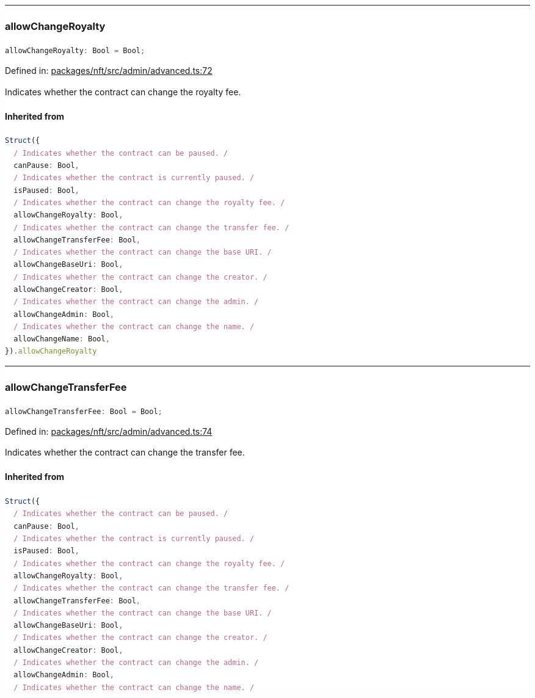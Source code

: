 ***

### allowChangeRoyalty

```ts
allowChangeRoyalty: Bool = Bool;
```

Defined in: [packages/nft/src/admin/advanced.ts:72](https://github.com/zkcloudworker/minatokens-lib/blob/main/packages/nft/src/admin/advanced.ts#L72)

Indicates whether the contract can change the royalty fee.

#### Inherited from

```ts
Struct({
  / Indicates whether the contract can be paused. /
  canPause: Bool,
  / Indicates whether the contract is currently paused. /
  isPaused: Bool,
  / Indicates whether the contract can change the royalty fee. /
  allowChangeRoyalty: Bool,
  / Indicates whether the contract can change the transfer fee. /
  allowChangeTransferFee: Bool,
  / Indicates whether the contract can change the base URI. /
  allowChangeBaseUri: Bool,
  / Indicates whether the contract can change the creator. /
  allowChangeCreator: Bool,
  / Indicates whether the contract can change the admin. /
  allowChangeAdmin: Bool,
  / Indicates whether the contract can change the name. /
  allowChangeName: Bool,
}).allowChangeRoyalty
```

***

### allowChangeTransferFee

```ts
allowChangeTransferFee: Bool = Bool;
```

Defined in: [packages/nft/src/admin/advanced.ts:74](https://github.com/zkcloudworker/minatokens-lib/blob/main/packages/nft/src/admin/advanced.ts#L74)

Indicates whether the contract can change the transfer fee.

#### Inherited from

```ts
Struct({
  / Indicates whether the contract can be paused. /
  canPause: Bool,
  / Indicates whether the contract is currently paused. /
  isPaused: Bool,
  / Indicates whether the contract can change the royalty fee. /
  allowChangeRoyalty: Bool,
  / Indicates whether the contract can change the transfer fee. /
  allowChangeTransferFee: Bool,
  / Indicates whether the contract can change the base URI. /
  allowChangeBaseUri: Bool,
  / Indicates whether the contract can change the creator. /
  allowChangeCreator: Bool,
  / Indicates whether the contract can change the admin. /
  allowChangeAdmin: Bool,
  / Indicates whether the contract can change the name. /
```